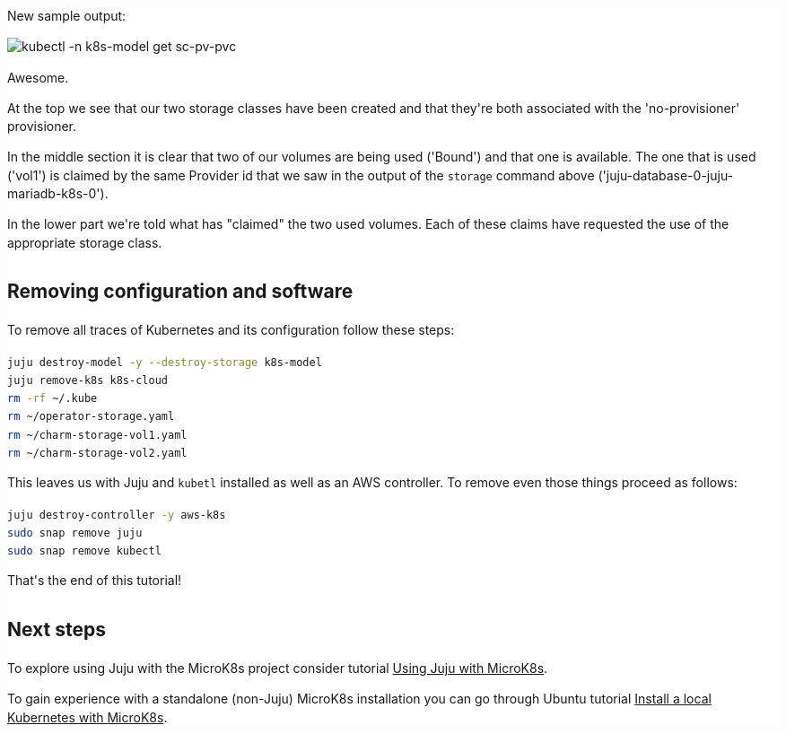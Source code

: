 New sample output:

![kubectl -n k8s-model get sc-pv-pvc][sc-pv-pvc]

Awesome.

At the top we see that our two storage classes have been created and that
they're both associated with the 'no-provisioner' provisioner.

In the middle section it is clear that two of our volumes are being used
('Bound') and that one is available. The one that is used ('vol1') is claimed
by the same Provider id that we saw in the output of the `storage` command
above ('juju-database-0-juju-mariadb-k8s-0').

In the lower part we're told what has "claimed" the two used volumes. Each of
these claims have requested the use of the appropriate storage class.

## Removing configuration and software

To remove all traces of Kubernetes and its configuration follow these steps:

```bash
juju destroy-model -y --destroy-storage k8s-model
juju remove-k8s k8s-cloud
rm -rf ~/.kube
rm ~/operator-storage.yaml
rm ~/charm-storage-vol1.yaml
rm ~/charm-storage-vol2.yaml
```

This leaves us with Juju and `kubetl` installed as well as an AWS controller.
To remove even those things proceed as follows:

```bash
juju destroy-controller -y aws-k8s
sudo snap remove juju
sudo snap remove kubectl
```

That's the end of this tutorial!

## Next steps

To explore using Juju with the MicroK8s project consider tutorial
[Using Juju with MicroK8s][tutorial-microk8s].

To gain experience with a standalone (non-Juju) MicroK8s installation you can
go through Ubuntu tutorial
[Install a local Kubernetes with MicroK8s][ubuntu-tutorial-kubernetes-microk8s].




[clouds-k8s]: ./clouds-k8s.md
[upstream-cncf]: https://www.cncf.io/certification/software-conformance/
[charms-storage-k8s]: ./charms-storage-k8s.md
[ubuntu-tutorial-kubernetes-microk8s]: https://tutorials.ubuntu.com/tutorial/install-a-local-kubernetes-with-microk8s
[charm-store-staging-aws-integrator]: https://staging.jujucharms.com/u/johnsca/aws-integrator
[kubernetes-supported-volume-types]: https://kubernetes.io/docs/concepts/storage/volumes/#types-of-volumes
[credentials]: ./credentials.md
[install]: ./reference-install.md
[tutorial-microk8s]: ./tutorial-microk8s.md
[kubernetes-hostpath]: https://kubernetes.io/docs/concepts/storage/volumes/#hostpath



[storage-pools]: https://assets.ubuntu.com/v1/26ff0c70-storage-pools-2.png
[sc-pv-pvc]: https://assets.ubuntu.com/v1/a8cc75dd-sc-pv-pvc-2.png
[volumes]: https://assets.ubuntu.com/v1/34f93a4b-volumes-2.png
